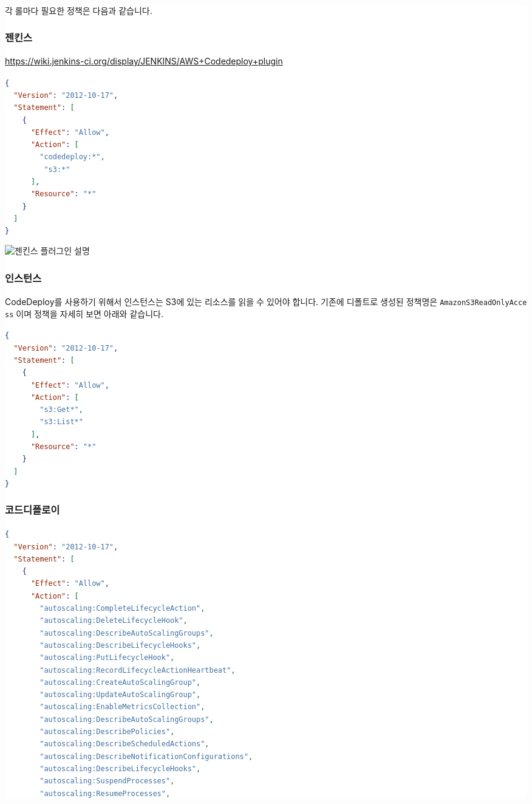 각 롤마다 필요한 정책은 다음과 같습니다.

### 젠킨스
https://wiki.jenkins-ci.org/display/JENKINS/AWS+Codedeploy+plugin
```json
{
  "Version": "2012-10-17",
  "Statement": [
    {
      "Effect": "Allow",
      "Action": [
        "codedeploy:*",
         "s3:*"
      ],
      "Resource": "*"
    }
  ]
}
```
![젠킨스 플러그인 설명]()

### 인스턴스
CodeDeploy를 사용하기 위해서 인스턴스는 S3에 있는 리소스를 읽을 수 있어야 합니다. 기존에 디폴트로 생성된 정책명은 `AmazonS3ReadOnlyAccess` 이며 정책을 자세히 보면 아래와 같습니다.
```json
{
  "Version": "2012-10-17",
  "Statement": [
    {
      "Effect": "Allow",
      "Action": [
        "s3:Get*",
        "s3:List*"
      ],
      "Resource": "*"
    }
  ]
}
```
### 코드디플로이
```json
{
  "Version": "2012-10-17",
  "Statement": [
    {
      "Effect": "Allow",
      "Action": [
        "autoscaling:CompleteLifecycleAction",
        "autoscaling:DeleteLifecycleHook",
        "autoscaling:DescribeAutoScalingGroups",
        "autoscaling:DescribeLifecycleHooks",
        "autoscaling:PutLifecycleHook",
        "autoscaling:RecordLifecycleActionHeartbeat",
        "autoscaling:CreateAutoScalingGroup",
        "autoscaling:UpdateAutoScalingGroup",
        "autoscaling:EnableMetricsCollection",
        "autoscaling:DescribeAutoScalingGroups",
        "autoscaling:DescribePolicies",
        "autoscaling:DescribeScheduledActions",
        "autoscaling:DescribeNotificationConfigurations",
        "autoscaling:DescribeLifecycleHooks",
        "autoscaling:SuspendProcesses",
        "autoscaling:ResumeProcesses",
```